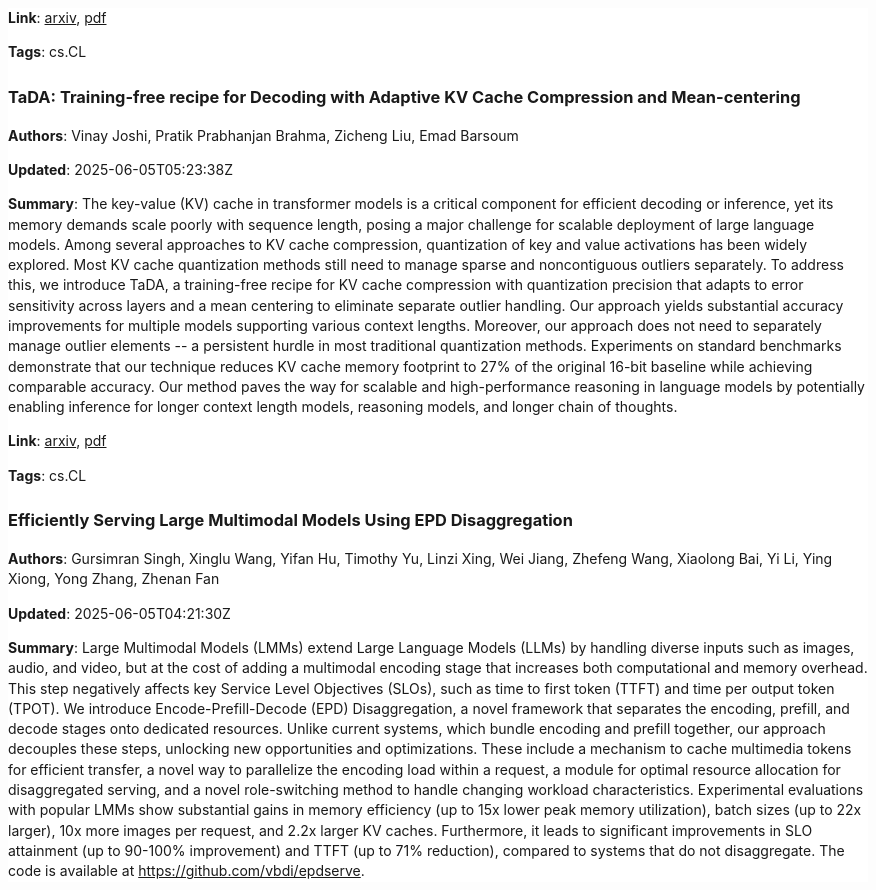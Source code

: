 **Link**: [arxiv](http://arxiv.org/abs/2506.04108v2),  [pdf](http://arxiv.org/pdf/2506.04108v2)

**Tags**: cs.CL 



### TaDA: Training-free recipe for Decoding with Adaptive KV Cache   Compression and Mean-centering
**Authors**: Vinay Joshi, Pratik Prabhanjan Brahma, Zicheng Liu, Emad Barsoum

**Updated**: 2025-06-05T05:23:38Z

**Summary**: The key-value (KV) cache in transformer models is a critical component for efficient decoding or inference, yet its memory demands scale poorly with sequence length, posing a major challenge for scalable deployment of large language models. Among several approaches to KV cache compression, quantization of key and value activations has been widely explored. Most KV cache quantization methods still need to manage sparse and noncontiguous outliers separately. To address this, we introduce TaDA, a training-free recipe for KV cache compression with quantization precision that adapts to error sensitivity across layers and a mean centering to eliminate separate outlier handling. Our approach yields substantial accuracy improvements for multiple models supporting various context lengths. Moreover, our approach does not need to separately manage outlier elements -- a persistent hurdle in most traditional quantization methods. Experiments on standard benchmarks demonstrate that our technique reduces KV cache memory footprint to 27% of the original 16-bit baseline while achieving comparable accuracy. Our method paves the way for scalable and high-performance reasoning in language models by potentially enabling inference for longer context length models, reasoning models, and longer chain of thoughts.

**Link**: [arxiv](http://arxiv.org/abs/2506.04642v1),  [pdf](http://arxiv.org/pdf/2506.04642v1)

**Tags**: cs.CL 



### Efficiently Serving Large Multimodal Models Using EPD Disaggregation
**Authors**: Gursimran Singh, Xinglu Wang, Yifan Hu, Timothy Yu, Linzi Xing, Wei Jiang, Zhefeng Wang, Xiaolong Bai, Yi Li, Ying Xiong, Yong Zhang, Zhenan Fan

**Updated**: 2025-06-05T04:21:30Z

**Summary**: Large Multimodal Models (LMMs) extend Large Language Models (LLMs) by handling diverse inputs such as images, audio, and video, but at the cost of adding a multimodal encoding stage that increases both computational and memory overhead. This step negatively affects key Service Level Objectives (SLOs), such as time to first token (TTFT) and time per output token (TPOT). We introduce Encode-Prefill-Decode (EPD) Disaggregation, a novel framework that separates the encoding, prefill, and decode stages onto dedicated resources. Unlike current systems, which bundle encoding and prefill together, our approach decouples these steps, unlocking new opportunities and optimizations. These include a mechanism to cache multimedia tokens for efficient transfer, a novel way to parallelize the encoding load within a request, a module for optimal resource allocation for disaggregated serving, and a novel role-switching method to handle changing workload characteristics. Experimental evaluations with popular LMMs show substantial gains in memory efficiency (up to 15x lower peak memory utilization), batch sizes (up to 22x larger), 10x more images per request, and 2.2x larger KV caches. Furthermore, it leads to significant improvements in SLO attainment (up to 90-100% improvement) and TTFT (up to 71% reduction), compared to systems that do not disaggregate. The code is available at https://github.com/vbdi/epdserve.
